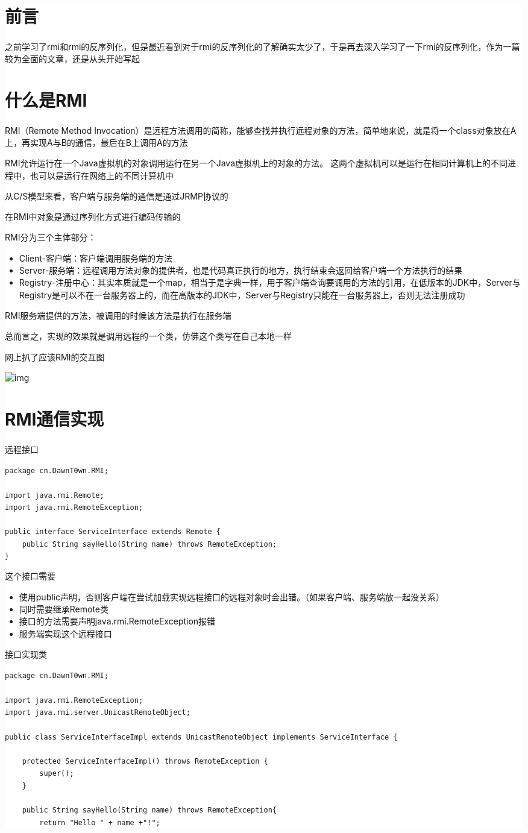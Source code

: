 # 前言

之前学习了rmi和rmi的反序列化，但是最近看到对于rmi的反序列化的了解确实太少了，于是再去深入学习了一下rmi的反序列化，作为一篇较为全面的文章，还是从头开始写起

# 什么是RMI

RMI（Remote Method Invocation）是远程方法调用的简称，能够查找并执行远程对象的方法，简单地来说，就是将一个class对象放在A上，再实现A与B的通信，最后在B上调用A的方法

RMI允许运行在一个Java虚拟机的对象调用运行在另一个Java虚拟机上的对象的方法。 这两个虚拟机可以是运行在相同计算机上的不同进程中，也可以是运行在网络上的不同计算机中

从C/S模型来看，客户端与服务端的通信是通过JRMP协议的

在RMI中对象是通过序列化方式进行编码传输的

RMI分为三个主体部分：

- Client-客户端：客户端调用服务端的方法
- Server-服务端：远程调用方法对象的提供者，也是代码真正执行的地方，执行结束会返回给客户端一个方法执行的结果
- Registry-注册中心：其实本质就是一个map，相当于是字典一样，用于客户端查询要调用的方法的引用，在低版本的JDK中，Server与Registry是可以不在一台服务器上的，而在高版本的JDK中，Server与Registry只能在一台服务器上，否则无法注册成功

RMI服务端提供的方法，被调用的时候该方法是执行在服务端

总而言之，实现的效果就是调用远程的一个类，仿佛这个类写在自己本地一样

网上扒了应该RMI的交互图

![img](https://xzfile.aliyuncs.com/media/upload/picture/20210120142055-a6f63ab2-5ae7-1.png)

# RMI通信实现

远程接口

```
package cn.DawnT0wn.RMI;

import java.rmi.Remote;
import java.rmi.RemoteException;

public interface ServiceInterface extends Remote {
    public String sayHello(String name) throws RemoteException;
}
```

这个接口需要

- 使用public声明，否则客户端在尝试加载实现远程接口的远程对象时会出错。（如果客户端、服务端放一起没关系）
- 同时需要继承Remote类
- 接口的方法需要声明java.rmi.RemoteException报错
- 服务端实现这个远程接口

接口实现类

```
package cn.DawnT0wn.RMI;

import java.rmi.RemoteException;
import java.rmi.server.UnicastRemoteObject;

public class ServiceInterfaceImpl extends UnicastRemoteObject implements ServiceInterface {

    protected ServiceInterfaceImpl() throws RemoteException {
        super();
    }

    public String sayHello(String name) throws RemoteException{
        return "Hello " + name +"!";
```